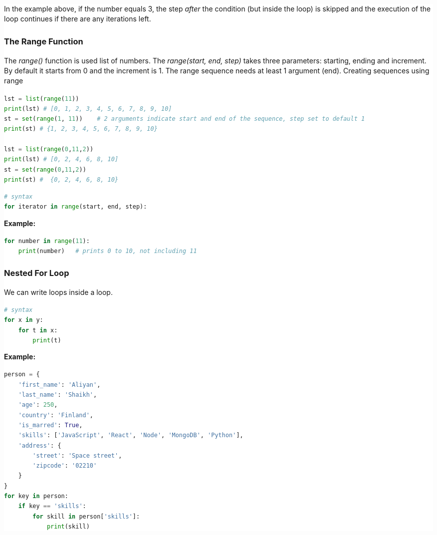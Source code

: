 In the example above, if the number equals 3, the step *after* the condition (but inside the loop) is skipped and the execution of the loop continues if there are any iterations left.

### The Range Function

The _range()_ function is used list of numbers. The _range(start, end, step)_ takes three parameters: starting, ending and increment. By default it starts from 0 and the increment is 1. The range sequence needs at least 1 argument (end).
Creating sequences using range

```py
lst = list(range(11)) 
print(lst) # [0, 1, 2, 3, 4, 5, 6, 7, 8, 9, 10]
st = set(range(1, 11))    # 2 arguments indicate start and end of the sequence, step set to default 1
print(st) # {1, 2, 3, 4, 5, 6, 7, 8, 9, 10}

lst = list(range(0,11,2))
print(lst) # [0, 2, 4, 6, 8, 10]
st = set(range(0,11,2))
print(st) #  {0, 2, 4, 6, 8, 10}
```

```py
# syntax
for iterator in range(start, end, step):
```

**Example:**

```py
for number in range(11):
    print(number)   # prints 0 to 10, not including 11
```

### Nested For Loop

We can write loops inside a loop.

```py
# syntax
for x in y:
    for t in x:
        print(t)
```

**Example:**

```py
person = {
    'first_name': 'Aliyan',
    'last_name': 'Shaikh',
    'age': 250,
    'country': 'Finland',
    'is_marred': True,
    'skills': ['JavaScript', 'React', 'Node', 'MongoDB', 'Python'],
    'address': {
        'street': 'Space street',
        'zipcode': '02210'
    }
}
for key in person:
    if key == 'skills':
        for skill in person['skills']:
            print(skill)
```
